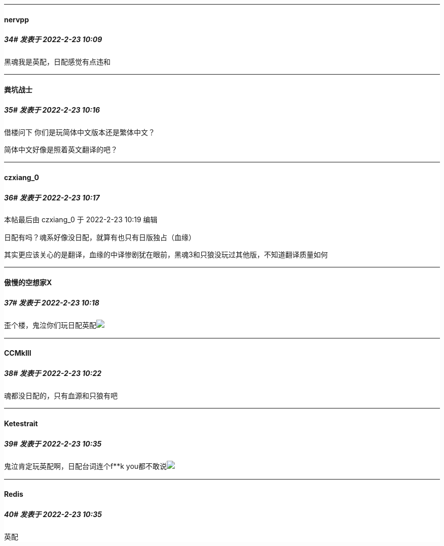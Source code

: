 *****

####  nervpp  
##### 34#       发表于 2022-2-23 10:09

黑魂我是英配，日配感觉有点违和

*****

####  粪坑战士  
##### 35#       发表于 2022-2-23 10:16

借楼问下 你们是玩简体中文版本还是繁体中文？

简体中文好像是照着英文翻译的吧？

*****

####  czxiang_0  
##### 36#       发表于 2022-2-23 10:17

 本帖最后由 czxiang_0 于 2022-2-23 10:19 编辑 

日配有吗？魂系好像没日配，就算有也只有日版独占（血缘）

其实更应该关心的是翻译，血缘的中译惨剧犹在眼前，黑魂3和只狼没玩过其他版，不知道翻译质量如何

*****

####  傲慢的空想家X  
##### 37#       发表于 2022-2-23 10:18

歪个楼，鬼泣你们玩日配英配<img src="https://static.saraba1st.com/image/smiley/face2017/245.png" referrerpolicy="no-referrer">

*****

####  CCMkIII  
##### 38#       发表于 2022-2-23 10:22

魂都没日配的，只有血源和只狼有吧

*****

####  Ketestrait  
##### 39#       发表于 2022-2-23 10:35

鬼泣肯定玩英配啊，日配台词连个f**k you都不敢说<img src="https://static.saraba1st.com/image/smiley/face2017/067.png" referrerpolicy="no-referrer">

*****

####  Redis  
##### 40#       发表于 2022-2-23 10:35

英配
